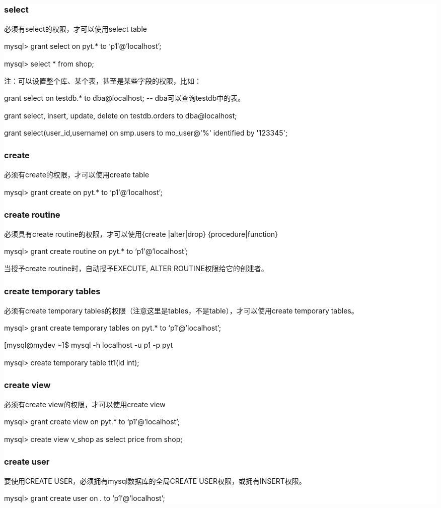  

### **select**

必须有select的权限，才可以使用select table

mysql> grant select on pyt.* to ‘p1′@’localhost’;

mysql> select * from shop;

注：可以设置整个库、某个表，甚至是某些字段的权限，比如：

grant select on testdb.* to dba@localhost; -- dba可以查询testdb中的表。

grant select, insert, update, delete on testdb.orders to dba@localhost; 

grant select(user_id,username) on smp.users to mo_user@'%' identified by '123345';

 

### **create**

必须有create的权限，才可以使用create table

mysql> grant create on pyt.* to ‘p1′@’localhost’;

 

### create routine

必须具有create routine的权限，才可以使用{create |alter|drop} {procedure|function}

mysql> grant create routine on pyt.* to ‘p1′@’localhost’;

当授予create routine时，自动授予EXECUTE, ALTER ROUTINE权限给它的创建者。

 

### create temporary tables

必须有create temporary tables的权限（注意这里是tables，不是table），才可以使用create temporary tables。

mysql> grant create temporary tables on pyt.* to ‘p1′@’localhost’;

[mysql@mydev ~]$ mysql -h localhost -u p1 -p pyt

mysql> create temporary table tt1(id int);

 

### create view

必须有create view的权限，才可以使用create view

mysql> grant create view on pyt.* to ‘p1′@’localhost’;

mysql> create view v_shop as select price from shop;

### create user

要使用CREATE USER，必须拥有mysql数据库的全局CREATE USER权限，或拥有INSERT权限。

mysql> grant create user on *.* to ‘p1′@’localhost’;
